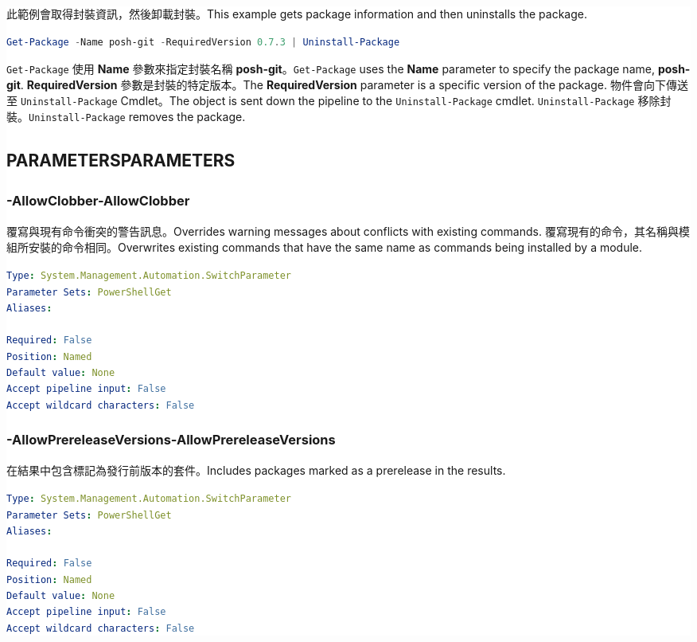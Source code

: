 <span data-ttu-id="d65de-132">此範例會取得封裝資訊，然後卸載封裝。</span><span class="sxs-lookup"><span data-stu-id="d65de-132">This example gets package information and then uninstalls the package.</span></span>

```powershell
Get-Package -Name posh-git -RequiredVersion 0.7.3 | Uninstall-Package
```

<span data-ttu-id="d65de-133">`Get-Package` 使用 **Name** 參數來指定封裝名稱 **posh-git**。</span><span class="sxs-lookup"><span data-stu-id="d65de-133">`Get-Package` uses the **Name** parameter to specify the package name, **posh-git**.</span></span> <span data-ttu-id="d65de-134">**RequiredVersion** 參數是封裝的特定版本。</span><span class="sxs-lookup"><span data-stu-id="d65de-134">The **RequiredVersion** parameter is a specific version of the package.</span></span> <span data-ttu-id="d65de-135">物件會向下傳送至 `Uninstall-Package` Cmdlet。</span><span class="sxs-lookup"><span data-stu-id="d65de-135">The object is sent down the pipeline to the `Uninstall-Package` cmdlet.</span></span> <span data-ttu-id="d65de-136">`Uninstall-Package` 移除封裝。</span><span class="sxs-lookup"><span data-stu-id="d65de-136">`Uninstall-Package` removes the package.</span></span>

## <span data-ttu-id="d65de-137">PARAMETERS</span><span class="sxs-lookup"><span data-stu-id="d65de-137">PARAMETERS</span></span>

### <span data-ttu-id="d65de-138">-AllowClobber</span><span class="sxs-lookup"><span data-stu-id="d65de-138">-AllowClobber</span></span>

<span data-ttu-id="d65de-139">覆寫與現有命令衝突的警告訊息。</span><span class="sxs-lookup"><span data-stu-id="d65de-139">Overrides warning messages about conflicts with existing commands.</span></span> <span data-ttu-id="d65de-140">覆寫現有的命令，其名稱與模組所安裝的命令相同。</span><span class="sxs-lookup"><span data-stu-id="d65de-140">Overwrites existing commands that have the same name as commands being installed by a module.</span></span>

```yaml
Type: System.Management.Automation.SwitchParameter
Parameter Sets: PowerShellGet
Aliases:

Required: False
Position: Named
Default value: None
Accept pipeline input: False
Accept wildcard characters: False
```

### <span data-ttu-id="d65de-141">-AllowPrereleaseVersions</span><span class="sxs-lookup"><span data-stu-id="d65de-141">-AllowPrereleaseVersions</span></span>

<span data-ttu-id="d65de-142">在結果中包含標記為發行前版本的套件。</span><span class="sxs-lookup"><span data-stu-id="d65de-142">Includes packages marked as a prerelease in the results.</span></span>

```yaml
Type: System.Management.Automation.SwitchParameter
Parameter Sets: PowerShellGet
Aliases:

Required: False
Position: Named
Default value: None
Accept pipeline input: False
Accept wildcard characters: False
```
